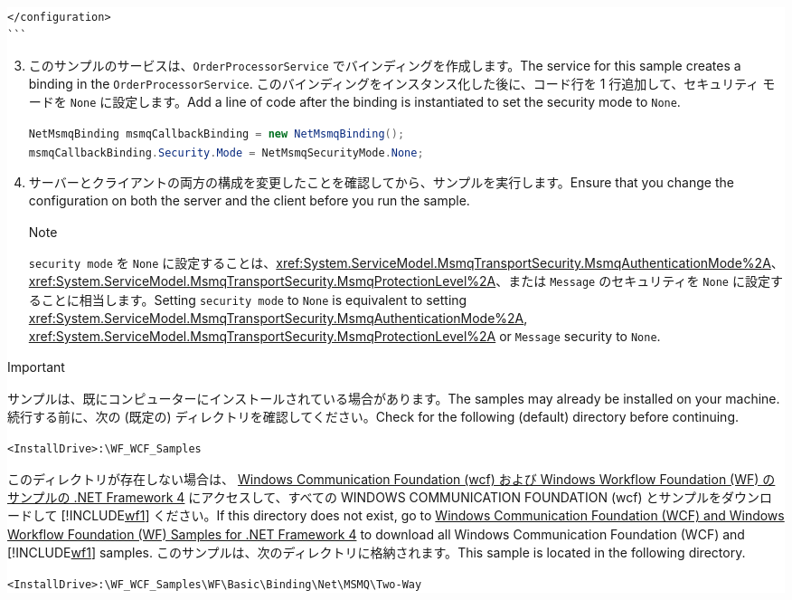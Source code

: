     </configuration>  
    ```  
  
3. <span data-ttu-id="3a2f5-164">このサンプルのサービスは、`OrderProcessorService` でバインディングを作成します。</span><span class="sxs-lookup"><span data-stu-id="3a2f5-164">The service for this sample creates a binding in the `OrderProcessorService`.</span></span> <span data-ttu-id="3a2f5-165">このバインディングをインスタンス化した後に、コード行を 1 行追加して、セキュリティ モードを `None` に設定します。</span><span class="sxs-lookup"><span data-stu-id="3a2f5-165">Add a line of code after the binding is instantiated to set the security mode to `None`.</span></span>  
  
    ```csharp
    NetMsmqBinding msmqCallbackBinding = new NetMsmqBinding();  
    msmqCallbackBinding.Security.Mode = NetMsmqSecurityMode.None;  
    ```  
  
4. <span data-ttu-id="3a2f5-166">サーバーとクライアントの両方の構成を変更したことを確認してから、サンプルを実行します。</span><span class="sxs-lookup"><span data-stu-id="3a2f5-166">Ensure that you change the configuration on both the server and the client before you run the sample.</span></span>  
  
    > [!NOTE]
    > <span data-ttu-id="3a2f5-167">`security mode` を `None` に設定することは、<xref:System.ServiceModel.MsmqTransportSecurity.MsmqAuthenticationMode%2A>、<xref:System.ServiceModel.MsmqTransportSecurity.MsmqProtectionLevel%2A>、または `Message` のセキュリティを `None` に設定することに相当します。</span><span class="sxs-lookup"><span data-stu-id="3a2f5-167">Setting `security mode` to `None` is equivalent to setting <xref:System.ServiceModel.MsmqTransportSecurity.MsmqAuthenticationMode%2A>, <xref:System.ServiceModel.MsmqTransportSecurity.MsmqProtectionLevel%2A> or `Message` security to `None`.</span></span>  
  
> [!IMPORTANT]
> <span data-ttu-id="3a2f5-168">サンプルは、既にコンピューターにインストールされている場合があります。</span><span class="sxs-lookup"><span data-stu-id="3a2f5-168">The samples may already be installed on your machine.</span></span> <span data-ttu-id="3a2f5-169">続行する前に、次の (既定の) ディレクトリを確認してください。</span><span class="sxs-lookup"><span data-stu-id="3a2f5-169">Check for the following (default) directory before continuing.</span></span>  
>
> `<InstallDrive>:\WF_WCF_Samples`  
>
> <span data-ttu-id="3a2f5-170">このディレクトリが存在しない場合は、 [Windows Communication Foundation (wcf) および Windows Workflow Foundation (WF) のサンプルの .NET Framework 4](https://www.microsoft.com/download/details.aspx?id=21459) にアクセスして、すべての WINDOWS COMMUNICATION FOUNDATION (wcf) とサンプルをダウンロードして [!INCLUDE[wf1](../../../../includes/wf1-md.md)] ください。</span><span class="sxs-lookup"><span data-stu-id="3a2f5-170">If this directory does not exist, go to [Windows Communication Foundation (WCF) and Windows Workflow Foundation (WF) Samples for .NET Framework 4](https://www.microsoft.com/download/details.aspx?id=21459) to download all Windows Communication Foundation (WCF) and [!INCLUDE[wf1](../../../../includes/wf1-md.md)] samples.</span></span> <span data-ttu-id="3a2f5-171">このサンプルは、次のディレクトリに格納されます。</span><span class="sxs-lookup"><span data-stu-id="3a2f5-171">This sample is located in the following directory.</span></span>  
>
> `<InstallDrive>:\WF_WCF_Samples\WF\Basic\Binding\Net\MSMQ\Two-Way`  

